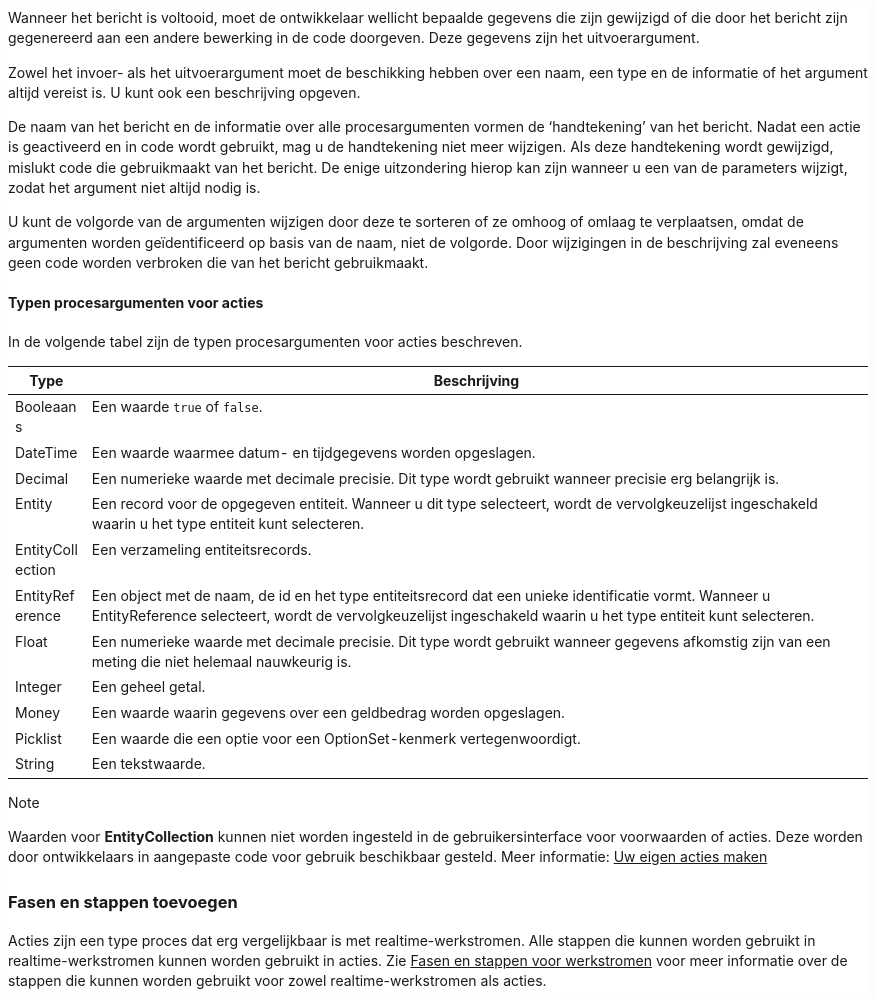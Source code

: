  Wanneer het bericht is voltooid, moet de ontwikkelaar wellicht bepaalde gegevens die zijn gewijzigd of die door het bericht zijn gegenereerd aan een andere bewerking in de code doorgeven. Deze gegevens zijn het uitvoerargument.  
  
 Zowel het invoer- als het uitvoerargument moet de beschikking hebben over een naam, een type en de informatie of het argument altijd vereist is. U kunt ook een beschrijving opgeven.  
  
 De naam van het bericht en de informatie over alle procesargumenten vormen de ‘handtekening’ van het bericht. Nadat een actie is geactiveerd en in code wordt gebruikt, mag u de handtekening niet meer wijzigen. Als deze handtekening wordt gewijzigd, mislukt code die gebruikmaakt van het bericht. De enige uitzondering hierop kan zijn wanneer u een van de parameters wijzigt, zodat het argument niet altijd nodig is.  
  
 U kunt de volgorde van de argumenten wijzigen door deze te sorteren of ze omhoog of omlaag te verplaatsen, omdat de argumenten worden geïdentificeerd op basis van de naam, niet de volgorde. Door wijzigingen in de beschrijving zal eveneens geen code worden verbroken die van het bericht gebruikmaakt.  
  
#### <a name="action-process-argument-types"></a>Typen procesargumenten voor acties  
 In de volgende tabel zijn de typen procesargumenten voor acties beschreven.  
  
|Type|Beschrijving|  
|----------|-----------------|  
|Booleaans|Een waarde `true` of `false`.|  
|DateTime|Een waarde waarmee datum- en tijdgegevens worden opgeslagen.|  
|Decimal|Een numerieke waarde met decimale precisie. Dit type wordt gebruikt wanneer precisie erg belangrijk is.|  
|Entity|Een record voor de opgegeven entiteit. Wanneer u dit type selecteert, wordt de vervolgkeuzelijst ingeschakeld waarin u het type entiteit kunt selecteren.|  
|EntityCollection|Een verzameling entiteitsrecords.|  
|EntityReference|Een object met de naam, de id en het type entiteitsrecord dat een unieke identificatie vormt. Wanneer u EntityReference selecteert, wordt de vervolgkeuzelijst ingeschakeld waarin u het type entiteit kunt selecteren.|  
|Float|Een numerieke waarde met decimale precisie. Dit type wordt gebruikt wanneer gegevens afkomstig zijn van een meting die niet helemaal nauwkeurig is.|  
|Integer|Een geheel getal.|  
|Money|Een waarde waarin gegevens over een geldbedrag worden opgeslagen.|  
|Picklist|Een waarde die een optie voor een OptionSet-kenmerk vertegenwoordigt.|  
|String|Een tekstwaarde.|  
  
> [!NOTE]
> Waarden voor **EntityCollection** kunnen niet worden ingesteld in de gebruikersinterface voor voorwaarden of acties. Deze worden door ontwikkelaars in aangepaste code voor gebruik beschikbaar gesteld. Meer informatie: [Uw eigen acties maken](https://docs.microsoft.com/dynamics365/customer-engagement/developer/create-own-actions) 
  
<a name="BKMK_AddStagesConditionsAndActions"></a>   
### <a name="add-stages-and-steps"></a>Fasen en stappen toevoegen  
 Acties zijn een type proces dat erg vergelijkbaar is met realtime-werkstromen. Alle stappen die kunnen worden gebruikt in realtime-werkstromen kunnen worden gebruikt in acties. Zie [Fasen en stappen voor werkstromen](configure-workflow-steps.md) voor meer informatie over de stappen die kunnen worden gebruikt voor zowel realtime-werkstromen als acties.  
  